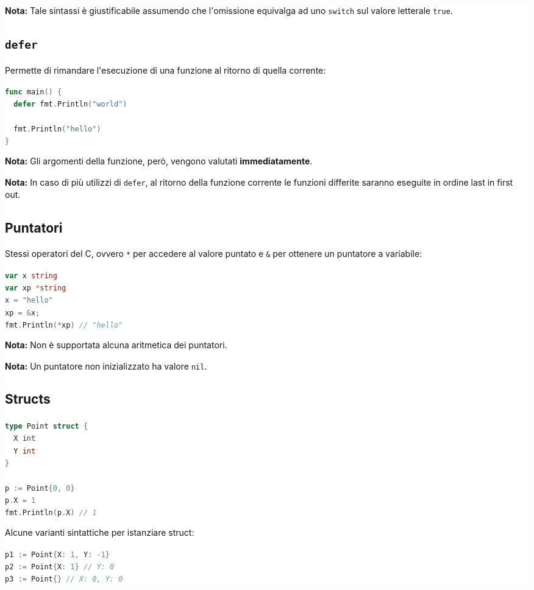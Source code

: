 **Nota:** Tale sintassi è giustificabile assumendo che l'omissione equivalga ad
uno `switch` sul valore letterale `true`.

## `defer`

Permette di rimandare l'esecuzione di una funzione al ritorno di quella
corrente:

```go
func main() {
  defer fmt.Println("world")

  fmt.Println("hello")
}
```

**Nota:** Gli argomenti della funzione, però, vengono valutati
**immediatamente**.

**Nota:** In caso di più utilizzi di `defer`, al ritorno della funzione corrente
le funzioni differite saranno eseguite in ordine last in first out.

## Puntatori

Stessi operatori del C, ovvero `*` per accedere al valore puntato e `&` per
ottenere un puntatore a variabile:

```go
var x string
var xp *string
x = "hello"
xp = &x;
fmt.Println(*xp) // "hello"
```

**Nota:** Non è supportata alcuna aritmetica dei puntatori.

**Nota:** Un puntatore non inizializzato ha valore `nil`.

## Structs

```go
type Point struct {
  X int
  Y int
}

p := Point{0, 0}
p.X = 1
fmt.Println(p.X) // 1
```

Alcune varianti sintattiche per istanziare struct:

```go
p1 := Point{X: 1, Y: -1}
p2 := Point{X: 1} // Y: 0
p3 := Point{} // X: 0, Y: 0
```
